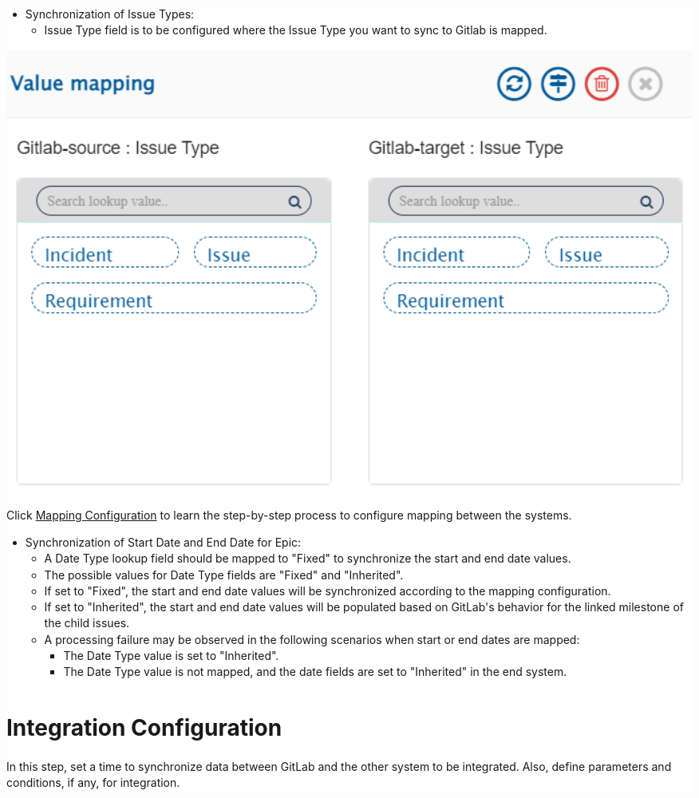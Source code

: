 * Synchronization of Issue Types:
  * Issue Type field is to be configured where the Issue Type you want to sync to Gitlab is mapped.

<p align="center">
  <img src="../assets/Issue_Type2.png" width="1200">
</p>

Click [Mapping Configuration](../integrate/mapping-configuration.md) to learn the step-by-step process to configure mapping between the systems.

* Synchronization of Start Date and End Date for Epic:
  * A Date Type lookup field should be mapped to "Fixed" to synchronize the start and end date values.
  * The possible values for Date Type fields are "Fixed" and "Inherited".
  * If set to "Fixed", the start and end date values will be synchronized according to the mapping configuration.
  * If set to "Inherited", the start and end date values will be populated based on GitLab's behavior for the linked milestone of the child issues.
  * A processing failure may be observed in the following scenarios when start or end dates are mapped:
    * The Date Type value is set to "Inherited".
    * The Date Type value is not mapped, and the date fields are set to "Inherited" in the end system.

# Integration Configuration

In this step, set a time to synchronize data between GitLab and the other system to be integrated. Also, define parameters and conditions, if any, for integration.  

<p align="center">